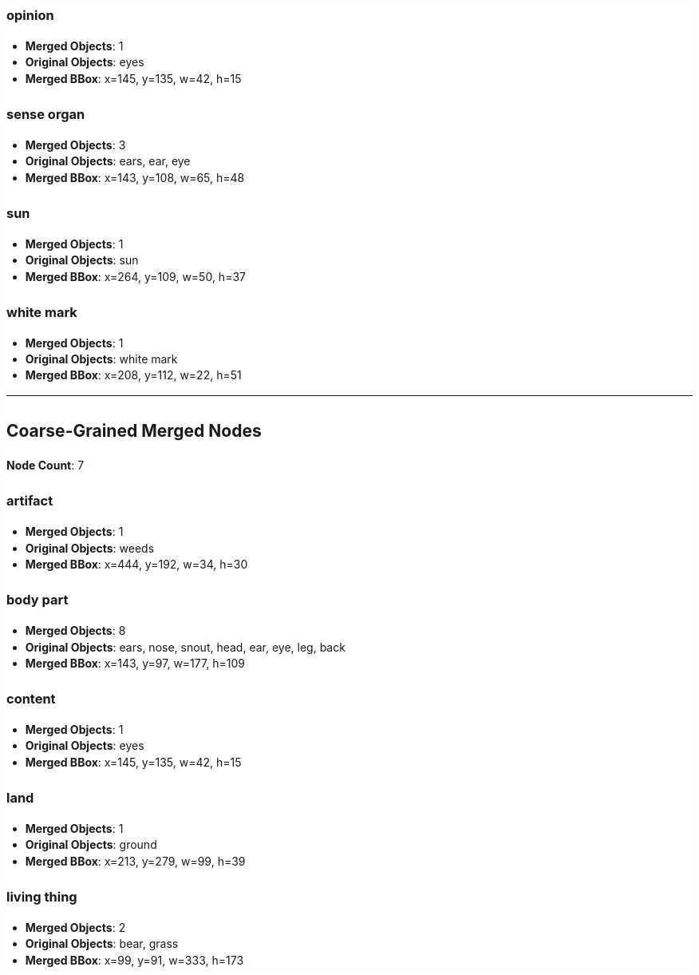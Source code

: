 ### opinion
- **Merged Objects**: 1
- **Original Objects**: eyes
- **Merged BBox**: x=145, y=135, w=42, h=15

### sense organ
- **Merged Objects**: 3
- **Original Objects**: ears, ear, eye
- **Merged BBox**: x=143, y=108, w=65, h=48

### sun
- **Merged Objects**: 1
- **Original Objects**: sun
- **Merged BBox**: x=264, y=109, w=50, h=37

### white mark
- **Merged Objects**: 1
- **Original Objects**: white mark
- **Merged BBox**: x=208, y=112, w=22, h=51

---

## Coarse-Grained Merged Nodes

**Node Count**: 7

### artifact
- **Merged Objects**: 1
- **Original Objects**: weeds
- **Merged BBox**: x=444, y=192, w=34, h=30

### body part
- **Merged Objects**: 8
- **Original Objects**: ears, nose, snout, head, ear, eye, leg, back
- **Merged BBox**: x=143, y=97, w=177, h=109

### content
- **Merged Objects**: 1
- **Original Objects**: eyes
- **Merged BBox**: x=145, y=135, w=42, h=15

### land
- **Merged Objects**: 1
- **Original Objects**: ground
- **Merged BBox**: x=213, y=279, w=99, h=39

### living thing
- **Merged Objects**: 2
- **Original Objects**: bear, grass
- **Merged BBox**: x=99, y=91, w=333, h=173
